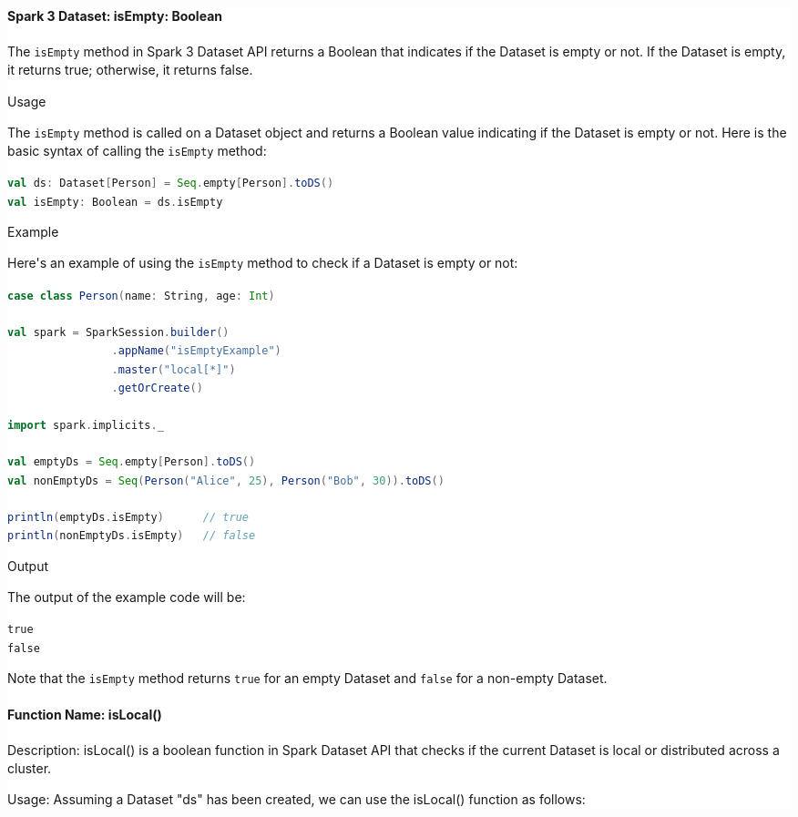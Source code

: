 
#### Spark 3 Dataset: isEmpty: Boolean

The `isEmpty` method in Spark 3 Dataset API returns a Boolean that indicates if the Dataset is empty or not. If the Dataset is empty, it returns true; otherwise, it returns false.

Usage

The `isEmpty` method is called on a Dataset object and returns a Boolean value indicating if the Dataset is empty or not. Here is the basic syntax of calling the `isEmpty` method:

``` scala
val ds: Dataset[Person] = Seq.empty[Person].toDS()
val isEmpty: Boolean = ds.isEmpty
```

Example

Here's an example of using the `isEmpty` method to check if a Dataset is empty or not:

``` scala
case class Person(name: String, age: Int)

val spark = SparkSession.builder()
                .appName("isEmptyExample")
                .master("local[*]")
                .getOrCreate()

import spark.implicits._

val emptyDs = Seq.empty[Person].toDS()
val nonEmptyDs = Seq(Person("Alice", 25), Person("Bob", 30)).toDS()

println(emptyDs.isEmpty)      // true
println(nonEmptyDs.isEmpty)   // false
```

Output

The output of the example code will be:

```
true
false
```

Note that the `isEmpty` method returns `true` for an empty Dataset and `false` for a non-empty Dataset.



#### Function Name: isLocal()

Description: 
isLocal() is a boolean function in Spark Dataset API that checks if the current Dataset is local or distributed across a cluster.

Usage: 
Assuming a Dataset "ds" has been created, we can use the isLocal() function as follows:

